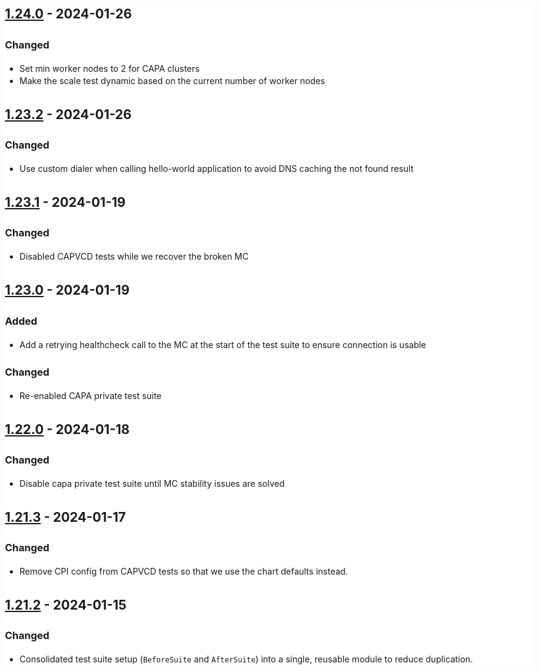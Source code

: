 ## [1.24.0] - 2024-01-26

### Changed

- Set min worker nodes to 2 for CAPA clusters
- Make the scale test dynamic based on the current number of worker nodes

## [1.23.2] - 2024-01-26

### Changed

- Use custom dialer when calling hello-world application to avoid DNS caching the not found result

## [1.23.1] - 2024-01-19

### Changed

- Disabled CAPVCD tests while we recover the broken MC

## [1.23.0] - 2024-01-19

### Added

- Add a retrying healthcheck call to the MC at the start of the test suite to ensure connection is usable

### Changed

- Re-enabled CAPA private test suite

## [1.22.0] - 2024-01-18

### Changed

- Disable capa private test suite until MC stability issues are solved

## [1.21.3] - 2024-01-17

### Changed

- Remove CPI config from CAPVCD tests so that we use the chart defaults instead.

## [1.21.2] - 2024-01-15

### Changed

- Consolidated test suite setup (`BeforeSuite` and `AfterSuite`) into a single, reusable module to reduce duplication.


[Unreleased]: https://github.com/giantswarm/cluster-test-suites/compare/v1.93.0...HEAD
[1.93.0]: https://github.com/giantswarm/cluster-test-suites/compare/v1.92.1...v1.93.0
[1.92.1]: https://github.com/giantswarm/cluster-test-suites/compare/v1.92.0...v1.92.1
[1.92.0]: https://github.com/giantswarm/cluster-test-suites/compare/v1.91.0...v1.92.0
[1.91.0]: https://github.com/giantswarm/cluster-test-suites/compare/v1.90.0...v1.91.0
[1.90.0]: https://github.com/giantswarm/cluster-test-suites/compare/v1.89.0...v1.90.0
[1.89.0]: https://github.com/giantswarm/cluster-test-suites/compare/v1.88.0...v1.89.0
[1.88.0]: https://github.com/giantswarm/cluster-test-suites/compare/v1.87.2...v1.88.0
[1.87.2]: https://github.com/giantswarm/cluster-test-suites/compare/v1.87.1...v1.87.2
[1.87.1]: https://github.com/giantswarm/cluster-test-suites/compare/v1.87.0...v1.87.1
[1.87.0]: https://github.com/giantswarm/cluster-test-suites/compare/v1.86.0...v1.87.0
[1.86.0]: https://github.com/giantswarm/cluster-test-suites/compare/v1.85.0...v1.86.0
[1.85.0]: https://github.com/giantswarm/cluster-test-suites/compare/v1.84.0...v1.85.0
[1.84.0]: https://github.com/giantswarm/cluster-test-suites/compare/v1.83.1...v1.84.0
[1.83.1]: https://github.com/giantswarm/cluster-test-suites/compare/v1.83.0...v1.83.1
[1.83.0]: https://github.com/giantswarm/cluster-test-suites/compare/v1.82.0...v1.83.0
[1.82.0]: https://github.com/giantswarm/cluster-test-suites/compare/v1.81.0...v1.82.0
[1.81.0]: https://github.com/giantswarm/cluster-test-suites/compare/v1.80.0...v1.81.0
[1.80.0]: https://github.com/giantswarm/cluster-test-suites/compare/v1.79.0...v1.80.0
[1.79.0]: https://github.com/giantswarm/cluster-test-suites/compare/v1.78.0...v1.79.0
[1.78.0]: https://github.com/giantswarm/cluster-test-suites/compare/v1.77.0...v1.78.0
[1.77.0]: https://github.com/giantswarm/cluster-test-suites/compare/v1.76.4...v1.77.0
[1.76.4]: https://github.com/giantswarm/cluster-test-suites/compare/v1.76.3...v1.76.4
[1.76.3]: https://github.com/giantswarm/cluster-test-suites/compare/v1.76.2...v1.76.3
[1.76.2]: https://github.com/giantswarm/cluster-test-suites/compare/v1.76.1...v1.76.2
[1.76.1]: https://github.com/giantswarm/cluster-test-suites/compare/v1.76.0...v1.76.1
[1.76.0]: https://github.com/giantswarm/cluster-test-suites/compare/v1.75.1...v1.76.0
[1.75.1]: https://github.com/giantswarm/cluster-test-suites/compare/v1.75.0...v1.75.1
[1.75.0]: https://github.com/giantswarm/cluster-test-suites/compare/v1.74.0...v1.75.0
[1.74.0]: https://github.com/giantswarm/cluster-test-suites/compare/v1.73.0...v1.74.0
[1.73.0]: https://github.com/giantswarm/cluster-test-suites/compare/v1.72.0...v1.73.0
[1.72.0]: https://github.com/giantswarm/cluster-test-suites/compare/v1.71.2...v1.72.0
[1.71.2]: https://github.com/giantswarm/cluster-test-suites/compare/v1.71.1...v1.71.2
[1.71.1]: https://github.com/giantswarm/cluster-test-suites/compare/v1.71.0...v1.71.1
[1.71.0]: https://github.com/giantswarm/cluster-test-suites/compare/v1.70.1...v1.71.0
[1.70.1]: https://github.com/giantswarm/cluster-test-suites/compare/v1.70.0...v1.70.1
[1.70.0]: https://github.com/giantswarm/cluster-test-suites/compare/v1.69.0...v1.70.0
[1.69.0]: https://github.com/giantswarm/cluster-test-suites/compare/v1.68.0...v1.69.0
[1.68.0]: https://github.com/giantswarm/cluster-test-suites/compare/v1.67.0...v1.68.0
[1.67.0]: https://github.com/giantswarm/cluster-test-suites/compare/v1.66.1...v1.67.0
[1.66.1]: https://github.com/giantswarm/cluster-test-suites/compare/v1.66.0...v1.66.1
[1.66.0]: https://github.com/giantswarm/cluster-test-suites/compare/v1.65.0...v1.66.0
[1.65.0]: https://github.com/giantswarm/cluster-test-suites/compare/v1.64.0...v1.65.0
[1.64.0]: https://github.com/giantswarm/cluster-test-suites/compare/v1.63.1...v1.64.0
[1.63.1]: https://github.com/giantswarm/cluster-test-suites/compare/v1.63.0...v1.63.1
[1.63.0]: https://github.com/giantswarm/cluster-test-suites/compare/v1.62.1...v1.63.0
[1.62.1]: https://github.com/giantswarm/cluster-test-suites/compare/v1.62.0...v1.62.1
[1.62.0]: https://github.com/giantswarm/cluster-test-suites/compare/v1.61.1...v1.62.0
[1.61.1]: https://github.com/giantswarm/cluster-test-suites/compare/v1.61.0...v1.61.1
[1.61.0]: https://github.com/giantswarm/cluster-test-suites/compare/v1.60.0...v1.61.0
[1.60.0]: https://github.com/giantswarm/cluster-test-suites/compare/v1.59.0...v1.60.0
[1.59.0]: https://github.com/giantswarm/cluster-test-suites/compare/v1.58.0...v1.59.0
[1.58.0]: https://github.com/giantswarm/cluster-test-suites/compare/v1.57.2...v1.58.0
[1.57.2]: https://github.com/giantswarm/cluster-test-suites/compare/v1.57.1...v1.57.2
[1.57.1]: https://github.com/giantswarm/cluster-test-suites/compare/v1.57.0...v1.57.1
[1.57.0]: https://github.com/giantswarm/cluster-test-suites/compare/v1.56.0...v1.57.0
[1.56.0]: https://github.com/giantswarm/cluster-test-suites/compare/v1.55.0...v1.56.0
[1.55.0]: https://github.com/giantswarm/cluster-test-suites/compare/v1.54.1...v1.55.0
[1.54.1]: https://github.com/giantswarm/cluster-test-suites/compare/v1.54.0...v1.54.1
[1.54.0]: https://github.com/giantswarm/cluster-test-suites/compare/v1.53.0...v1.54.0
[1.53.0]: https://github.com/giantswarm/cluster-test-suites/compare/v1.52.0...v1.53.0
[1.52.0]: https://github.com/giantswarm/cluster-test-suites/compare/v1.51.0...v1.52.0
[1.51.0]: https://github.com/giantswarm/cluster-test-suites/compare/v1.50.0...v1.51.0
[1.50.0]: https://github.com/giantswarm/cluster-test-suites/compare/v1.49.0...v1.50.0
[1.49.0]: https://github.com/giantswarm/cluster-test-suites/compare/v1.48.0...v1.49.0
[1.48.0]: https://github.com/giantswarm/cluster-test-suites/compare/v1.47.0...v1.48.0
[1.47.0]: https://github.com/giantswarm/cluster-test-suites/compare/v1.46.0...v1.47.0
[1.46.0]: https://github.com/giantswarm/cluster-test-suites/compare/v1.45.0...v1.46.0
[1.45.0]: https://github.com/giantswarm/cluster-test-suites/compare/v1.44.3...v1.45.0
[1.44.3]: https://github.com/giantswarm/cluster-test-suites/compare/v1.44.2...v1.44.3
[1.44.2]: https://github.com/giantswarm/cluster-test-suites/compare/v1.44.1...v1.44.2
[1.44.1]: https://github.com/giantswarm/cluster-test-suites/compare/v1.44.0...v1.44.1
[1.44.0]: https://github.com/giantswarm/cluster-test-suites/compare/v1.43.0...v1.44.0
[1.43.0]: https://github.com/giantswarm/cluster-test-suites/compare/v1.42.0...v1.43.0
[1.42.0]: https://github.com/giantswarm/cluster-test-suites/compare/v1.41.0...v1.42.0
[1.41.0]: https://github.com/giantswarm/cluster-test-suites/compare/v1.40.0...v1.41.0
[1.40.0]: https://github.com/giantswarm/cluster-test-suites/compare/v1.39.1...v1.40.0
[1.39.1]: https://github.com/giantswarm/cluster-test-suites/compare/v1.39.0...v1.39.1
[1.39.0]: https://github.com/giantswarm/cluster-test-suites/compare/v1.38.0...v1.39.0
[1.38.0]: https://github.com/giantswarm/cluster-test-suites/compare/v1.37.0...v1.38.0
[1.37.0]: https://github.com/giantswarm/cluster-test-suites/compare/v1.36.0...v1.37.0
[1.36.0]: https://github.com/giantswarm/cluster-test-suites/compare/v1.35.0...v1.36.0
[1.35.0]: https://github.com/giantswarm/cluster-test-suites/compare/v1.34.0...v1.35.0
[1.34.0]: https://github.com/giantswarm/cluster-test-suites/compare/v1.33.0...v1.34.0
[1.33.0]: https://github.com/giantswarm/cluster-test-suites/compare/v1.32.0...v1.33.0
[1.32.0]: https://github.com/giantswarm/cluster-test-suites/compare/v1.31.0...v1.32.0
[1.31.0]: https://github.com/giantswarm/cluster-test-suites/compare/v1.30.1...v1.31.0
[1.30.1]: https://github.com/giantswarm/cluster-test-suites/compare/v1.30.0...v1.30.1
[1.30.0]: https://github.com/giantswarm/cluster-test-suites/compare/v1.29.0...v1.30.0
[1.29.0]: https://github.com/giantswarm/cluster-test-suites/compare/v1.28.0...v1.29.0
[1.28.0]: https://github.com/giantswarm/cluster-test-suites/compare/v1.27.0...v1.28.0
[1.27.0]: https://github.com/giantswarm/cluster-test-suites/compare/v1.26.2...v1.27.0
[1.26.2]: https://github.com/giantswarm/cluster-test-suites/compare/v1.26.1...v1.26.2
[1.26.1]: https://github.com/giantswarm/cluster-test-suites/compare/v1.26.0...v1.26.1
[1.26.0]: https://github.com/giantswarm/cluster-test-suites/compare/v1.25.4...v1.26.0
[1.25.4]: https://github.com/giantswarm/cluster-test-suites/compare/v1.25.3...v1.25.4
[1.25.3]: https://github.com/giantswarm/cluster-test-suites/compare/v1.25.2...v1.25.3
[1.25.2]: https://github.com/giantswarm/cluster-test-suites/compare/v1.25.1...v1.25.2
[1.25.1]: https://github.com/giantswarm/cluster-test-suites/compare/v1.25.0...v1.25.1
[1.25.0]: https://github.com/giantswarm/cluster-test-suites/compare/v1.24.0...v1.25.0
[1.24.0]: https://github.com/giantswarm/cluster-test-suites/compare/v1.23.2...v1.24.0
[1.23.2]: https://github.com/giantswarm/cluster-test-suites/compare/v1.23.1...v1.23.2
[1.23.1]: https://github.com/giantswarm/cluster-test-suites/compare/v1.23.0...v1.23.1
[1.23.0]: https://github.com/giantswarm/cluster-test-suites/compare/v1.22.0...v1.23.0
[1.22.0]: https://github.com/giantswarm/cluster-test-suites/compare/v1.21.3...v1.22.0
[1.21.3]: https://github.com/giantswarm/cluster-test-suites/compare/v1.21.2...v1.21.3
[1.21.2]: https://github.com/giantswarm/cluster-test-suites/compare/v1.21.1...v1.21.2
[1.21.1]: https://github.com/giantswarm/cluster-test-suites/compare/v1.21.0...v1.21.1
[1.21.0]: https://github.com/giantswarm/cluster-test-suites/compare/v1.20.4...v1.21.0
[1.20.4]: https://github.com/giantswarm/cluster-test-suites/compare/v1.20.3...v1.20.4
[1.20.3]: https://github.com/giantswarm/cluster-test-suites/compare/v1.20.2...v1.20.3
[1.20.2]: https://github.com/giantswarm/cluster-test-suites/compare/v1.20.1...v1.20.2
[1.20.1]: https://github.com/giantswarm/cluster-test-suites/compare/v1.20.0...v1.20.1
[1.20.0]: https://github.com/giantswarm/cluster-test-suites/compare/v1.19.3...v1.20.0
[1.19.3]: https://github.com/giantswarm/cluster-test-suites/compare/v1.19.2...v1.19.3
[1.19.2]: https://github.com/giantswarm/cluster-test-suites/compare/v1.19.1...v1.19.2
[1.19.1]: https://github.com/giantswarm/cluster-test-suites/compare/v1.19.0...v1.19.1
[1.19.0]: https://github.com/giantswarm/cluster-test-suites/compare/v1.18.0...v1.19.0
[1.18.0]: https://github.com/giantswarm/cluster-test-suites/compare/v1.17.1...v1.18.0
[1.17.1]: https://github.com/giantswarm/cluster-test-suites/compare/v1.17.0...v1.17.1
[1.17.0]: https://github.com/giantswarm/cluster-test-suites/compare/v1.16.2...v1.17.0
[1.16.2]: https://github.com/giantswarm/cluster-test-suites/compare/v1.16.1...v1.16.2
[1.16.1]: https://github.com/giantswarm/cluster-test-suites/compare/v1.16.0...v1.16.1
[1.16.0]: https://github.com/giantswarm/cluster-test-suites/compare/v1.15.1...v1.16.0
[1.15.1]: https://github.com/giantswarm/cluster-test-suites/compare/v1.15.0...v1.15.1
[1.15.0]: https://github.com/giantswarm/cluster-test-suites/compare/v1.14.0...v1.15.0
[1.14.0]: https://github.com/giantswarm/cluster-test-suites/compare/v1.13.0...v1.14.0
[1.13.0]: https://github.com/giantswarm/cluster-test-suites/compare/v1.12.1...v1.13.0
[1.12.1]: https://github.com/giantswarm/cluster-test-suites/compare/v1.12.0...v1.12.1
[1.12.0]: https://github.com/giantswarm/cluster-test-suites/compare/v1.11.1...v1.12.0
[1.11.1]: https://github.com/giantswarm/cluster-test-suites/compare/v1.11.0...v1.11.1
[1.11.0]: https://github.com/giantswarm/cluster-test-suites/compare/v1.10.0...v1.11.0
[1.10.0]: https://github.com/giantswarm/cluster-test-suites/compare/v1.9.0...v1.10.0
[1.9.0]: https://github.com/giantswarm/cluster-test-suites/compare/v1.8.0...v1.9.0
[1.8.0]: https://github.com/giantswarm/cluster-test-suites/compare/v1.7.0...v1.8.0
[1.7.0]: https://github.com/giantswarm/cluster-test-suites/compare/v1.6.0...v1.7.0
[1.6.0]: https://github.com/giantswarm/cluster-test-suites/compare/v1.5.0...v1.6.0
[1.5.0]: https://github.com/giantswarm/cluster-test-suites/compare/v1.4.0...v1.5.0
[1.4.0]: https://github.com/giantswarm/cluster-test-suites/compare/v1.3.0...v1.4.0
[1.3.0]: https://github.com/giantswarm/cluster-test-suites/compare/v1.2.0...v1.3.0
[1.2.0]: https://github.com/giantswarm/cluster-test-suites/compare/v1.1.0...v1.2.0
[1.1.0]: https://github.com/giantswarm/cluster-test-suites/compare/v1.0.2...v1.1.0
[1.0.2]: https://github.com/giantswarm/cluster-test-suites/compare/v1.0.1...v1.0.2
[1.0.1]: https://github.com/giantswarm/cluster-test-suites/compare/v1.0.0...v1.0.1
[1.0.0]: https://github.com/giantswarm/cluster-test-suites/releases/tag/v1.0.0